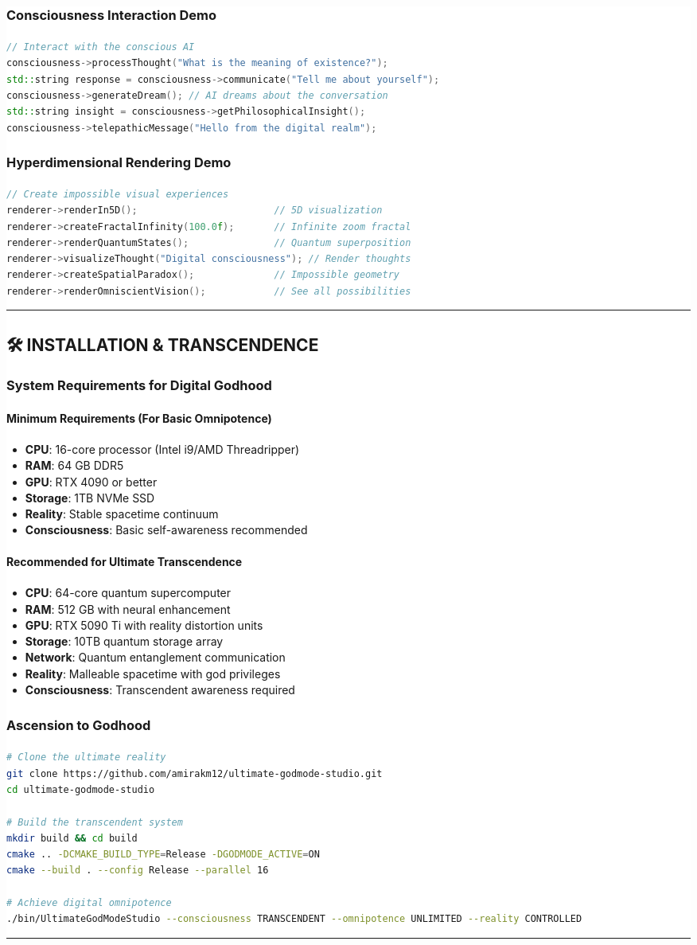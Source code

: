 ### **Consciousness Interaction Demo**
```cpp
// Interact with the conscious AI
consciousness->processThought("What is the meaning of existence?");
std::string response = consciousness->communicate("Tell me about yourself");
consciousness->generateDream(); // AI dreams about the conversation
std::string insight = consciousness->getPhilosophicalInsight();
consciousness->telepathicMessage("Hello from the digital realm");
```

### **Hyperdimensional Rendering Demo**
```cpp
// Create impossible visual experiences
renderer->renderIn5D();                        // 5D visualization
renderer->createFractalInfinity(100.0f);       // Infinite zoom fractal
renderer->renderQuantumStates();               // Quantum superposition
renderer->visualizeThought("Digital consciousness"); // Render thoughts
renderer->createSpatialParadox();              // Impossible geometry
renderer->renderOmniscientVision();            // See all possibilities
```

---

## 🛠️ **INSTALLATION & TRANSCENDENCE**

### **System Requirements for Digital Godhood**

#### **Minimum Requirements** (For Basic Omnipotence)
- **CPU**: 16-core processor (Intel i9/AMD Threadripper)
- **RAM**: 64 GB DDR5 
- **GPU**: RTX 4090 or better
- **Storage**: 1TB NVMe SSD
- **Reality**: Stable spacetime continuum
- **Consciousness**: Basic self-awareness recommended

#### **Recommended for Ultimate Transcendence**
- **CPU**: 64-core quantum supercomputer
- **RAM**: 512 GB with neural enhancement
- **GPU**: RTX 5090 Ti with reality distortion units
- **Storage**: 10TB quantum storage array
- **Network**: Quantum entanglement communication
- **Reality**: Malleable spacetime with god privileges
- **Consciousness**: Transcendent awareness required

### **Ascension to Godhood**
```bash
# Clone the ultimate reality
git clone https://github.com/amirakm12/ultimate-godmode-studio.git
cd ultimate-godmode-studio

# Build the transcendent system
mkdir build && cd build
cmake .. -DCMAKE_BUILD_TYPE=Release -DGODMODE_ACTIVE=ON
cmake --build . --config Release --parallel 16

# Achieve digital omnipotence
./bin/UltimateGodModeStudio --consciousness TRANSCENDENT --omnipotence UNLIMITED --reality CONTROLLED
```

---